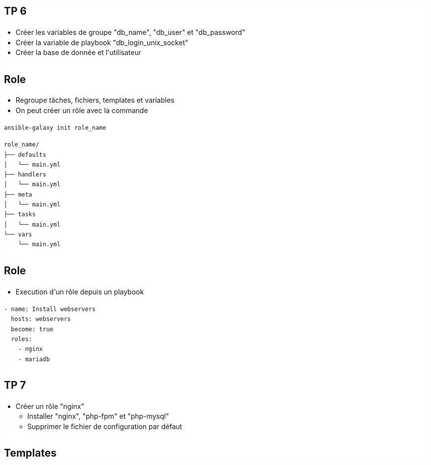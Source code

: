 
## TP 6

* Créer les variables de groupe "db_name", "db_user" et "db_password"
* Créer la variable de playbook "db_login_unix_socket"
* Créer la base de donnée et l'utilisateur



## Role

* Regroupe tâches, fichiers, templates et variables
* On peut créer un rôle avec la commande

```
ansible-galaxy init role_name
```

```
role_name/
├── defaults
│   └── main.yml
├── handlers
│   └── main.yml
├── meta
│   └── main.yml
├── tasks
│   └── main.yml
└── vars
    └── main.yml
```


## Role

* Execution d'un rôle depuis un playbook

```
- name: Install webservers
  hosts: webservers
  become: true
  roles:
    - nginx
    - mariadb
```


## TP 7

* Créer un rôle "nginx"
  * Installer "nginx", "php-fpm" et "php-mysql"
  * Supprimer le fichier de configuration par défaut



## Templates
